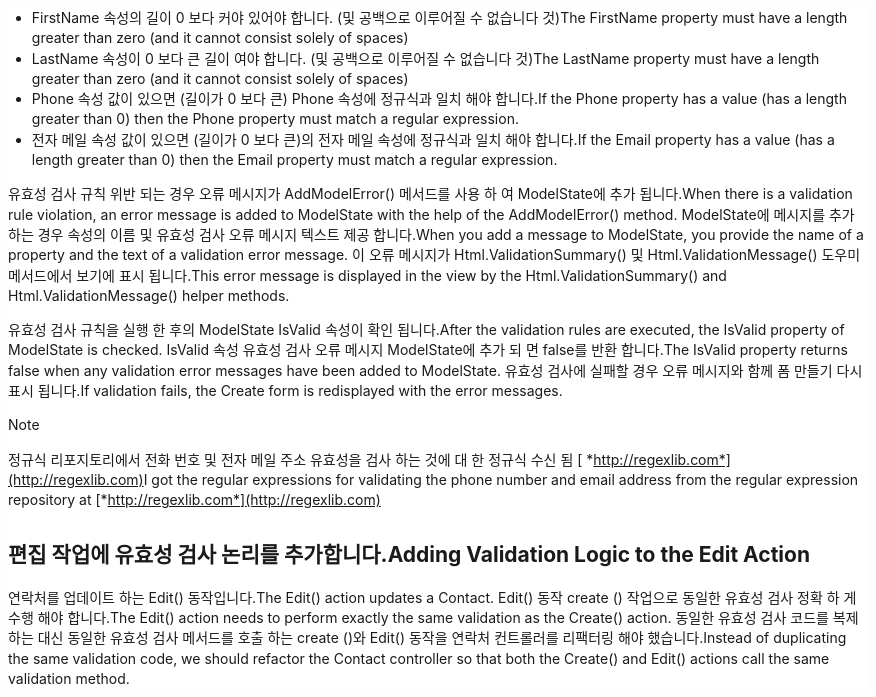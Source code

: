 - <span data-ttu-id="21dd9-178">FirstName 속성의 길이 0 보다 커야 있어야 합니다. (및 공백으로 이루어질 수 없습니다 것)</span><span class="sxs-lookup"><span data-stu-id="21dd9-178">The FirstName property must have a length greater than zero (and it cannot consist solely of spaces)</span></span>
- <span data-ttu-id="21dd9-179">LastName 속성이 0 보다 큰 길이 여야 합니다. (및 공백으로 이루어질 수 없습니다 것)</span><span class="sxs-lookup"><span data-stu-id="21dd9-179">The LastName property must have a length greater than zero (and it cannot consist solely of spaces)</span></span>
- <span data-ttu-id="21dd9-180">Phone 속성 값이 있으면 (길이가 0 보다 큰) Phone 속성에 정규식과 일치 해야 합니다.</span><span class="sxs-lookup"><span data-stu-id="21dd9-180">If the Phone property has a value (has a length greater than 0) then the Phone property must match a regular expression.</span></span>
- <span data-ttu-id="21dd9-181">전자 메일 속성 값이 있으면 (길이가 0 보다 큰)의 전자 메일 속성에 정규식과 일치 해야 합니다.</span><span class="sxs-lookup"><span data-stu-id="21dd9-181">If the Email property has a value (has a length greater than 0) then the Email property must match a regular expression.</span></span>

<span data-ttu-id="21dd9-182">유효성 검사 규칙 위반 되는 경우 오류 메시지가 AddModelError() 메서드를 사용 하 여 ModelState에 추가 됩니다.</span><span class="sxs-lookup"><span data-stu-id="21dd9-182">When there is a validation rule violation, an error message is added to ModelState with the help of the AddModelError() method.</span></span> <span data-ttu-id="21dd9-183">ModelState에 메시지를 추가 하는 경우 속성의 이름 및 유효성 검사 오류 메시지 텍스트 제공 합니다.</span><span class="sxs-lookup"><span data-stu-id="21dd9-183">When you add a message to ModelState, you provide the name of a property and the text of a validation error message.</span></span> <span data-ttu-id="21dd9-184">이 오류 메시지가 Html.ValidationSummary() 및 Html.ValidationMessage() 도우미 메서드에서 보기에 표시 됩니다.</span><span class="sxs-lookup"><span data-stu-id="21dd9-184">This error message is displayed in the view by the Html.ValidationSummary() and Html.ValidationMessage() helper methods.</span></span>

<span data-ttu-id="21dd9-185">유효성 검사 규칙을 실행 한 후의 ModelState IsValid 속성이 확인 됩니다.</span><span class="sxs-lookup"><span data-stu-id="21dd9-185">After the validation rules are executed, the IsValid property of ModelState is checked.</span></span> <span data-ttu-id="21dd9-186">IsValid 속성 유효성 검사 오류 메시지 ModelState에 추가 되 면 false를 반환 합니다.</span><span class="sxs-lookup"><span data-stu-id="21dd9-186">The IsValid property returns false when any validation error messages have been added to ModelState.</span></span> <span data-ttu-id="21dd9-187">유효성 검사에 실패할 경우 오류 메시지와 함께 폼 만들기 다시 표시 됩니다.</span><span class="sxs-lookup"><span data-stu-id="21dd9-187">If validation fails, the Create form is redisplayed with the error messages.</span></span>

> [!NOTE] 
> 
> <span data-ttu-id="21dd9-188">정규식 리포지토리에서 전화 번호 및 전자 메일 주소 유효성을 검사 하는 것에 대 한 정규식 수신 됨 [ *http://regexlib.com*](http://regexlib.com)</span><span class="sxs-lookup"><span data-stu-id="21dd9-188">I got the regular expressions for validating the phone number and email address from the regular expression repository at [*http://regexlib.com*](http://regexlib.com)</span></span>


## <a name="adding-validation-logic-to-the-edit-action"></a><span data-ttu-id="21dd9-189">편집 작업에 유효성 검사 논리를 추가합니다.</span><span class="sxs-lookup"><span data-stu-id="21dd9-189">Adding Validation Logic to the Edit Action</span></span>

<span data-ttu-id="21dd9-190">연락처를 업데이트 하는 Edit() 동작입니다.</span><span class="sxs-lookup"><span data-stu-id="21dd9-190">The Edit() action updates a Contact.</span></span> <span data-ttu-id="21dd9-191">Edit() 동작 create () 작업으로 동일한 유효성 검사 정확 하 게 수행 해야 합니다.</span><span class="sxs-lookup"><span data-stu-id="21dd9-191">The Edit() action needs to perform exactly the same validation as the Create() action.</span></span> <span data-ttu-id="21dd9-192">동일한 유효성 검사 코드를 복제 하는 대신 동일한 유효성 검사 메서드를 호출 하는 create ()와 Edit() 동작을 연락처 컨트롤러를 리팩터링 해야 했습니다.</span><span class="sxs-lookup"><span data-stu-id="21dd9-192">Instead of duplicating the same validation code, we should refactor the Contact controller so that both the Create() and Edit() actions call the same validation method.</span></span>
